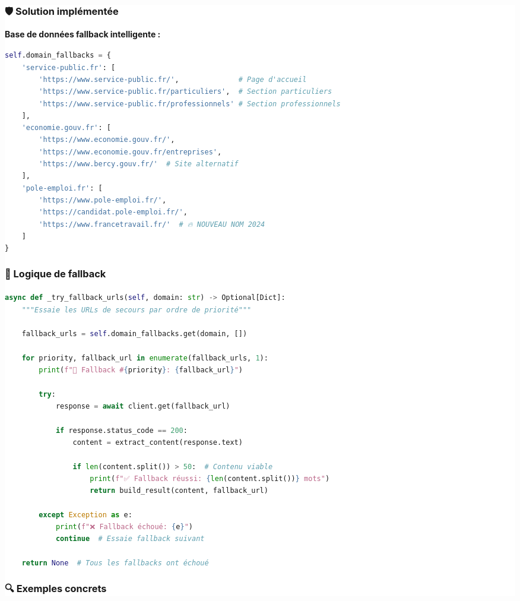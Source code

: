 ### 🛡️ Solution implémentée

**Base de données fallback intelligente :**

```python
self.domain_fallbacks = {
    'service-public.fr': [
        'https://www.service-public.fr/',              # Page d'accueil
        'https://www.service-public.fr/particuliers',  # Section particuliers
        'https://www.service-public.fr/professionnels' # Section professionnels
    ],
    'economie.gouv.fr': [
        'https://www.economie.gouv.fr/',
        'https://www.economie.gouv.fr/entreprises',
        'https://www.bercy.gouv.fr/'  # Site alternatif
    ],
    'pole-emploi.fr': [
        'https://www.pole-emploi.fr/',
        'https://candidat.pole-emploi.fr/',
        'https://www.francetravail.fr/'  # 🔥 NOUVEAU NOM 2024
    ]
}
```

### 🎯 Logique de fallback

```python
async def _try_fallback_urls(self, domain: str) -> Optional[Dict]:
    """Essaie les URLs de secours par ordre de priorité"""
    
    fallback_urls = self.domain_fallbacks.get(domain, [])
    
    for priority, fallback_url in enumerate(fallback_urls, 1):
        print(f"🔄 Fallback #{priority}: {fallback_url}")
        
        try:
            response = await client.get(fallback_url)
            
            if response.status_code == 200:
                content = extract_content(response.text)
                
                if len(content.split()) > 50:  # Contenu viable
                    print(f"✅ Fallback réussi: {len(content.split())} mots")
                    return build_result(content, fallback_url)
                    
        except Exception as e:
            print(f"❌ Fallback échoué: {e}")
            continue  # Essaie fallback suivant
    
    return None  # Tous les fallbacks ont échoué
```

### 🔍 Exemples concrets

